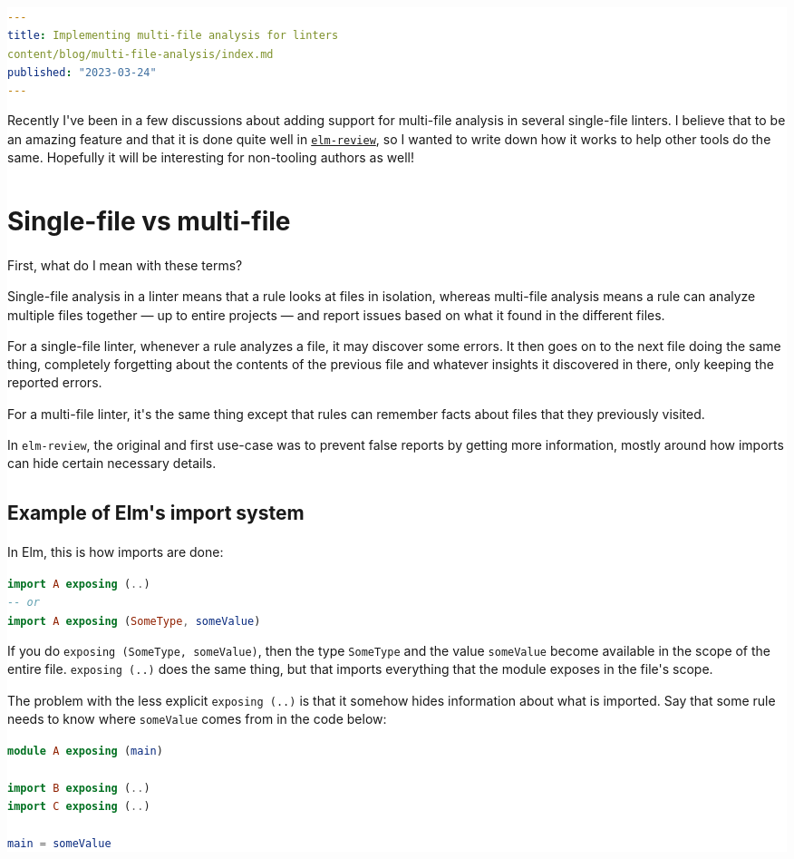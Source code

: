 ```yaml
---
title: Implementing multi-file analysis for linters
content/blog/multi-file-analysis/index.md
published: "2023-03-24"
---
```


Recently I've been in a few discussions about adding support for multi-file analysis in several single-file linters.
I believe that to be an amazing feature and that it is done quite well in [`elm-review`](https://elm-review.com/), so I
wanted to write down how it works to help other tools do the same. Hopefully it will be interesting for non-tooling authors as well!


# Single-file vs multi-file

First, what do I mean with these terms?

Single-file analysis in a linter means that a rule looks at files in isolation, whereas multi-file analysis means a rule
can analyze multiple files together — up to entire projects — and report issues based on what it found in the different
files.

For a single-file linter, whenever a rule analyzes a file, it may discover some errors. It then goes on to the next file
doing the same thing, completely forgetting about the contents of the previous file and whatever insights it discovered
in there, only keeping the reported errors.

For a multi-file linter, it's the same thing except that rules can remember facts about files that they previously visited.

In `elm-review`, the original and first use-case was to prevent false reports by getting more information, mostly around how imports can hide certain necessary details.

## Example of Elm's import system

In Elm, this is how imports are done:
```elm
import A exposing (..)
-- or
import A exposing (SomeType, someValue)
```

If you do `exposing (SomeType, someValue)`, then the type `SomeType` and the value `someValue` become available in the scope of the entire file.
`exposing (..)` does the same thing, but that imports everything that the module exposes in the file's scope.

The problem with the less explicit `exposing (..)` is that it somehow hides information about what is imported. Say that some rule needs to know where `someValue` comes from in the code below:
```elm
module A exposing (main)

import B exposing (..)
import C exposing (..)

main = someValue
```
